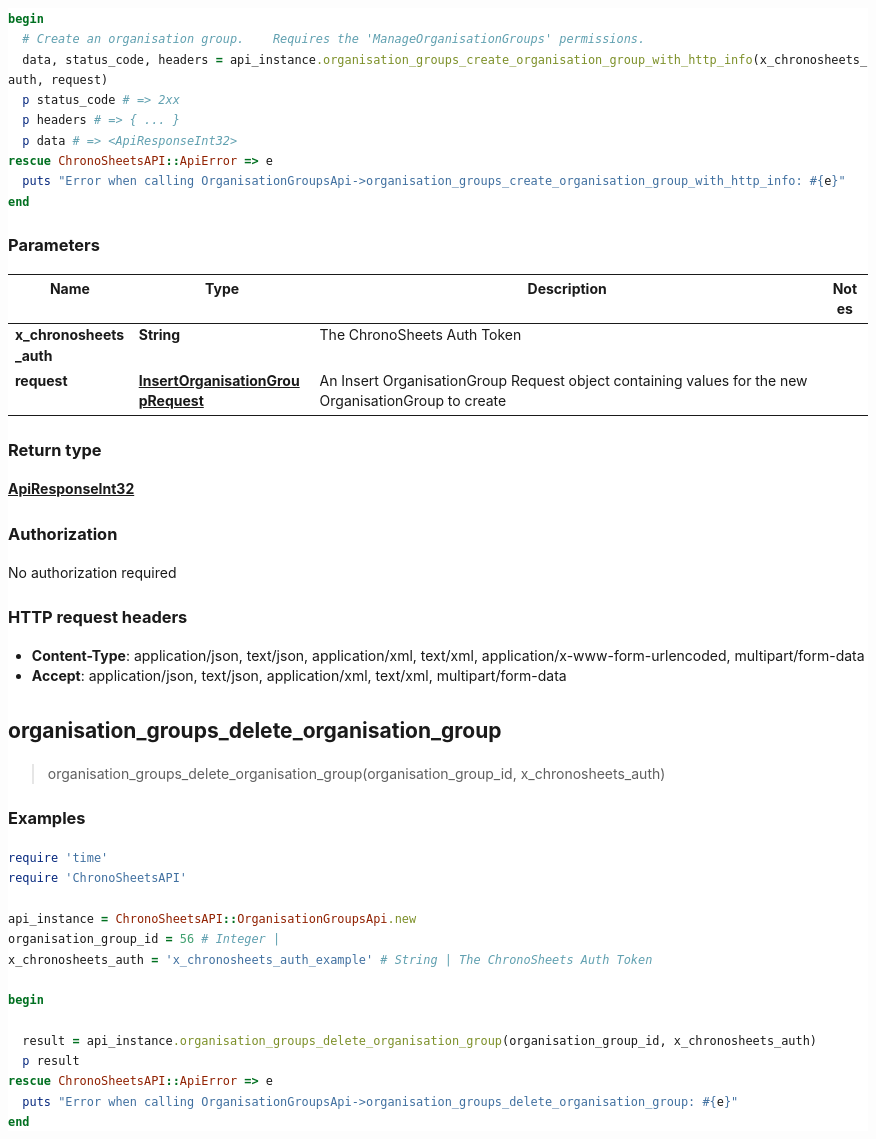```ruby
begin
  # Create an organisation group.    Requires the 'ManageOrganisationGroups' permissions.
  data, status_code, headers = api_instance.organisation_groups_create_organisation_group_with_http_info(x_chronosheets_auth, request)
  p status_code # => 2xx
  p headers # => { ... }
  p data # => <ApiResponseInt32>
rescue ChronoSheetsAPI::ApiError => e
  puts "Error when calling OrganisationGroupsApi->organisation_groups_create_organisation_group_with_http_info: #{e}"
end
```

### Parameters

| Name | Type | Description | Notes |
| ---- | ---- | ----------- | ----- |
| **x_chronosheets_auth** | **String** | The ChronoSheets Auth Token |  |
| **request** | [**InsertOrganisationGroupRequest**](InsertOrganisationGroupRequest.md) | An Insert OrganisationGroup Request object containing values for the new OrganisationGroup to create |  |

### Return type

[**ApiResponseInt32**](ApiResponseInt32.md)

### Authorization

No authorization required

### HTTP request headers

- **Content-Type**: application/json, text/json, application/xml, text/xml, application/x-www-form-urlencoded, multipart/form-data
- **Accept**: application/json, text/json, application/xml, text/xml, multipart/form-data


## organisation_groups_delete_organisation_group

> <ApiResponseBoolean> organisation_groups_delete_organisation_group(organisation_group_id, x_chronosheets_auth)



### Examples

```ruby
require 'time'
require 'ChronoSheetsAPI'

api_instance = ChronoSheetsAPI::OrganisationGroupsApi.new
organisation_group_id = 56 # Integer | 
x_chronosheets_auth = 'x_chronosheets_auth_example' # String | The ChronoSheets Auth Token

begin
  
  result = api_instance.organisation_groups_delete_organisation_group(organisation_group_id, x_chronosheets_auth)
  p result
rescue ChronoSheetsAPI::ApiError => e
  puts "Error when calling OrganisationGroupsApi->organisation_groups_delete_organisation_group: #{e}"
end
```
